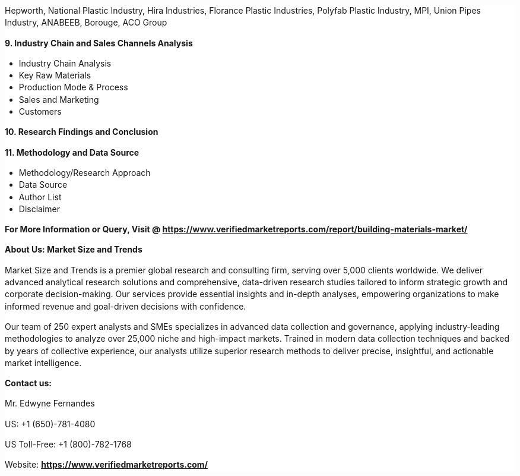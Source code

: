 Hepworth, National Plastic Industry, Hira Industries, Florance Plastic Industries, Polyfab Plastic Industry, MPI, Union Pipes Industry, ANABEEB, Borouge, ACO Group</strong></p><p><strong>9. Industry Chain and Sales Channels Analysis</strong></p><ul><li>Industry Chain Analysis</li><li>Key Raw Materials</li><li>Production Mode &amp; Process</li><li>Sales and Marketing</li><li>Customers</li></ul><p><strong>10. Research Findings and Conclusion</strong></p><p><strong>11. Methodology and Data Source</strong></p><ul><li>Methodology/Research Approach</li><li>Data Source</li><li>Author List</li><li>Disclaimer</li></ul></p><p><strong>For More Information or Query, Visit @ <a href="https://www.verifiedmarketreports.com/report/building-materials-market/">https://www.verifiedmarketreports.com/report/building-materials-market/</a></strong></p><p><strong>About Us: Market Size and Trends</strong></p><p>Market Size and Trends is a premier global research and consulting firm, serving over 5,000 clients worldwide. We deliver advanced analytical research solutions and comprehensive, data-driven research studies tailored to inform strategic growth and corporate decision-making. Our services provide essential insights and in-depth analyses, empowering organizations to make informed revenue and goal-driven decisions with confidence.</p><p>Our team of 250 expert analysts and SMEs specializes in advanced data collection and governance, applying industry-leading methodologies to analyze over 25,000 niche and high-impact markets. Trained in modern data collection techniques and backed by years of collective experience, our analysts utilize superior research methods to deliver precise, insightful, and actionable market intelligence.</p><p><strong>Contact us:</strong></p><p>Mr. Edwyne Fernandes</p><p>US: +1 (650)-781-4080</p><p>US Toll-Free: +1 (800)-782-1768</p><p>Website: <strong><a href="https://www.verifiedmarketreports.com/">https://www.verifiedmarketreports.com/</a></strong></p>
